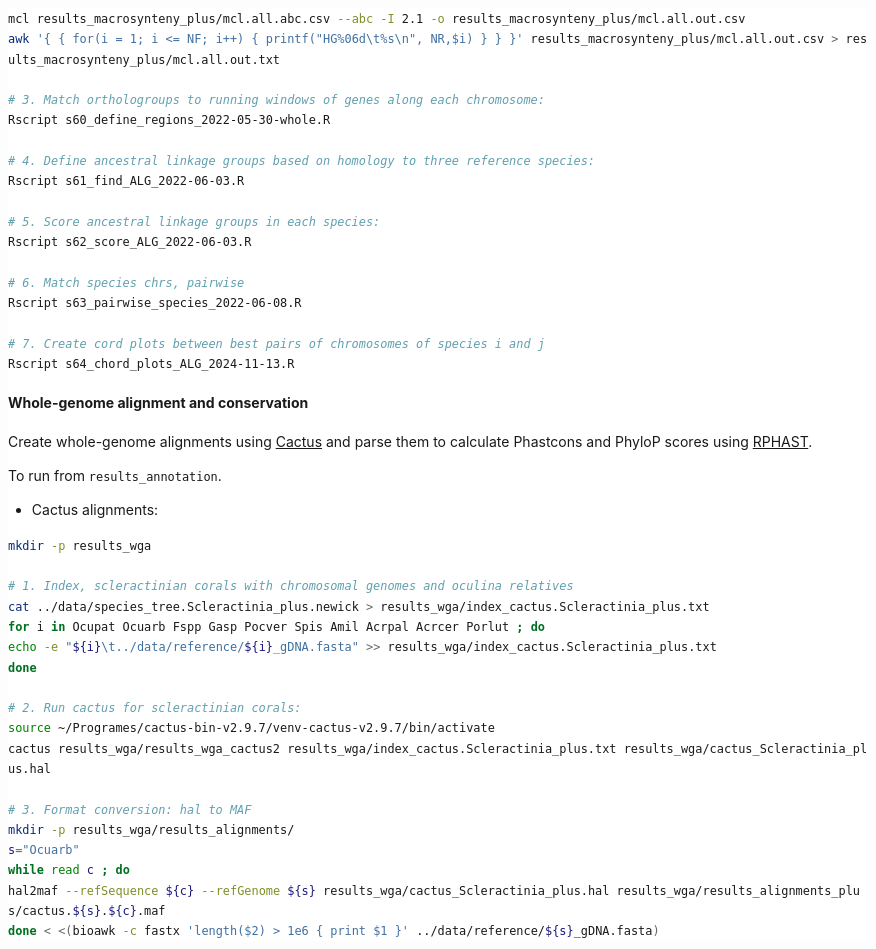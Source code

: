 ```bash
mcl results_macrosynteny_plus/mcl.all.abc.csv --abc -I 2.1 -o results_macrosynteny_plus/mcl.all.out.csv
awk '{ { for(i = 1; i <= NF; i++) { printf("HG%06d\t%s\n", NR,$i) } } }' results_macrosynteny_plus/mcl.all.out.csv > results_macrosynteny_plus/mcl.all.out.txt

# 3. Match orthologroups to running windows of genes along each chromosome:
Rscript s60_define_regions_2022-05-30-whole.R

# 4. Define ancestral linkage groups based on homology to three reference species:
Rscript s61_find_ALG_2022-06-03.R

# 5. Score ancestral linkage groups in each species:
Rscript s62_score_ALG_2022-06-03.R

# 6. Match species chrs, pairwise
Rscript s63_pairwise_species_2022-06-08.R

# 7. Create cord plots between best pairs of chromosomes of species i and j
Rscript s64_chord_plots_ALG_2024-11-13.R
```

#### Whole-genome alignment and conservation

Create whole-genome alignments using [Cactus](https://github.com/ComparativeGenomicsToolkit/cactus) and parse them to calculate Phastcons and PhyloP scores using [RPHAST](https://github.com/CshlSiepelLab/RPHAST).

To run from `results_annotation`.

- Cactus alignments:

```bash
mkdir -p results_wga

# 1. Index, scleractinian corals with chromosomal genomes and oculina relatives
cat ../data/species_tree.Scleractinia_plus.newick > results_wga/index_cactus.Scleractinia_plus.txt
for i in Ocupat Ocuarb Fspp Gasp Pocver Spis Amil Acrpal Acrcer Porlut ; do
echo -e "${i}\t../data/reference/${i}_gDNA.fasta" >> results_wga/index_cactus.Scleractinia_plus.txt
done

# 2. Run cactus for scleractinian corals:
source ~/Programes/cactus-bin-v2.9.7/venv-cactus-v2.9.7/bin/activate
cactus results_wga/results_wga_cactus2 results_wga/index_cactus.Scleractinia_plus.txt results_wga/cactus_Scleractinia_plus.hal

# 3. Format conversion: hal to MAF
mkdir -p results_wga/results_alignments/
s="Ocuarb"
while read c ; do
hal2maf --refSequence ${c} --refGenome ${s} results_wga/cactus_Scleractinia_plus.hal results_wga/results_alignments_plus/cactus.${s}.${c}.maf
done < <(bioawk -c fastx 'length($2) > 1e6 { print $1 }' ../data/reference/${s}_gDNA.fasta)

```
